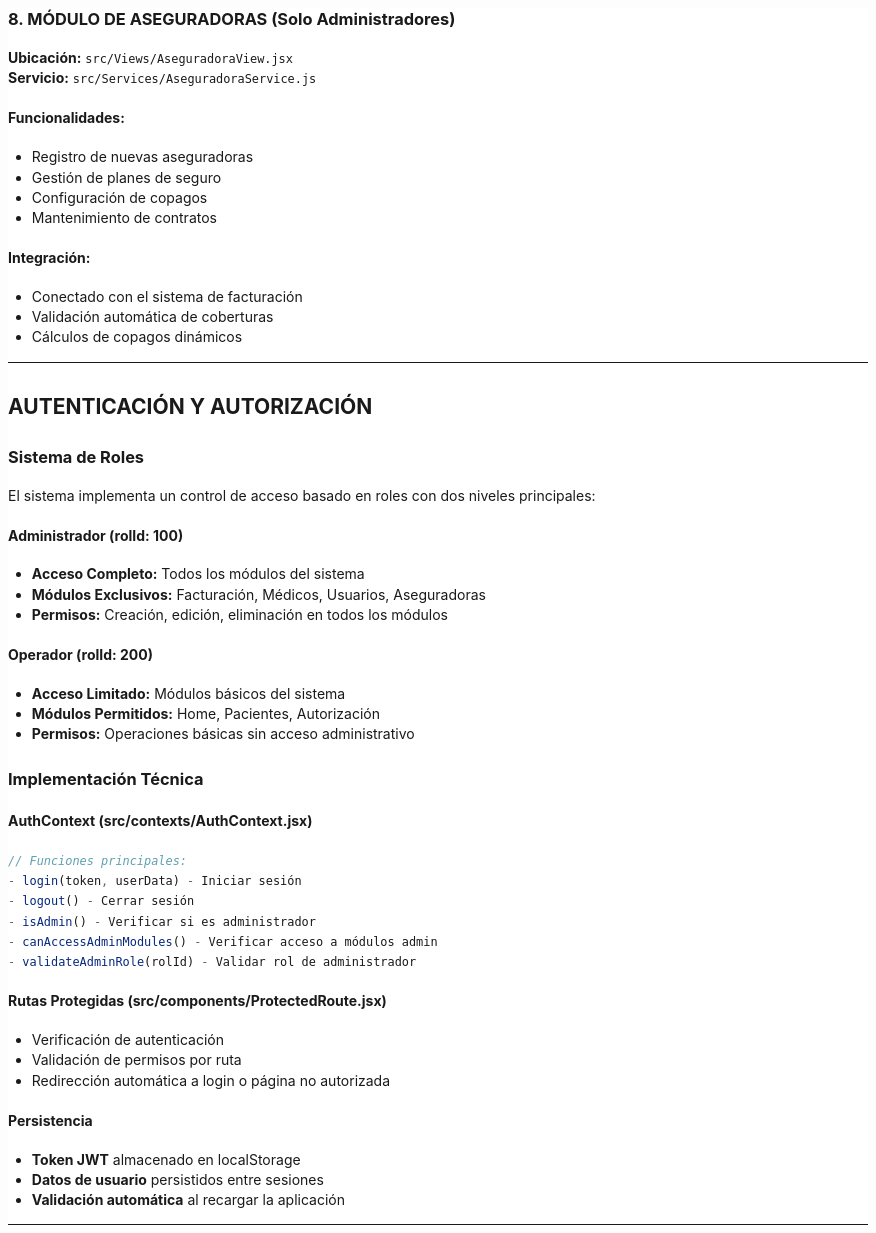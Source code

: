 ### 8. MÓDULO DE ASEGURADORAS (Solo Administradores)

**Ubicación:** `src/Views/AseguradoraView.jsx`  
**Servicio:** `src/Services/AseguradoraService.js`

#### Funcionalidades:
- Registro de nuevas aseguradoras
- Gestión de planes de seguro
- Configuración de copagos
- Mantenimiento de contratos

#### Integración:
- Conectado con el sistema de facturación
- Validación automática de coberturas
- Cálculos de copagos dinámicos

---

## AUTENTICACIÓN Y AUTORIZACIÓN

### Sistema de Roles

El sistema implementa un control de acceso basado en roles con dos niveles principales:

#### Administrador (rolId: 100)
- **Acceso Completo:** Todos los módulos del sistema
- **Módulos Exclusivos:** Facturación, Médicos, Usuarios, Aseguradoras
- **Permisos:** Creación, edición, eliminación en todos los módulos

#### Operador (rolId: 200)
- **Acceso Limitado:** Módulos básicos del sistema
- **Módulos Permitidos:** Home, Pacientes, Autorización
- **Permisos:** Operaciones básicas sin acceso administrativo

### Implementación Técnica

#### AuthContext (src/contexts/AuthContext.jsx)
```javascript
// Funciones principales:
- login(token, userData) - Iniciar sesión
- logout() - Cerrar sesión  
- isAdmin() - Verificar si es administrador
- canAccessAdminModules() - Verificar acceso a módulos admin
- validateAdminRole(rolId) - Validar rol de administrador
```

#### Rutas Protegidas (src/components/ProtectedRoute.jsx)
- Verificación de autenticación
- Validación de permisos por ruta
- Redirección automática a login o página no autorizada

#### Persistencia
- **Token JWT** almacenado en localStorage
- **Datos de usuario** persistidos entre sesiones
- **Validación automática** al recargar la aplicación

---